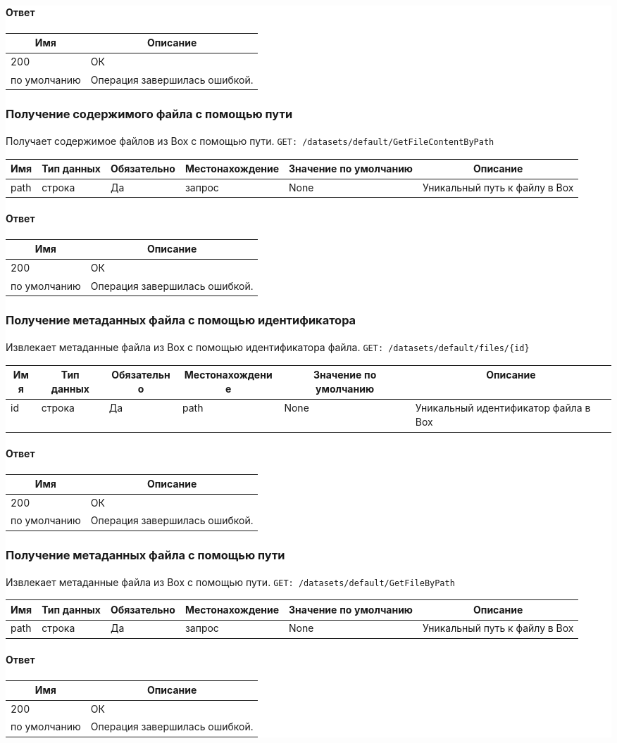 #### Ответ
|Имя|Описание|
|---|---|
|200|ОК|
|по умолчанию|Операция завершилась ошибкой.|


### Получение содержимого файла с помощью пути
Получает содержимое файлов из Box с помощью пути. ```GET: /datasets/default/GetFileContentByPath```

| Имя|Тип данных|Обязательно|Местонахождение|Значение по умолчанию|Описание|
| ---|---|---|---|---|---|
|path|строка|Да|запрос|None |Уникальный путь к файлу в Box|

#### Ответ
|Имя|Описание|
|---|---|
|200|ОК|
|по умолчанию|Операция завершилась ошибкой.|


### Получение метаданных файла с помощью идентификатора
Извлекает метаданные файла из Box с помощью идентификатора файла. ```GET: /datasets/default/files/{id}```

| Имя|Тип данных|Обязательно|Местонахождение|Значение по умолчанию|Описание|
| ---|---|---|---|---|---|
|id|строка|Да|path| None|Уникальный идентификатор файла в Box|

#### Ответ
|Имя|Описание|
|---|---|
|200|ОК|
|по умолчанию|Операция завершилась ошибкой.|


### Получение метаданных файла с помощью пути
Извлекает метаданные файла из Box с помощью пути. ```GET: /datasets/default/GetFileByPath```

| Имя|Тип данных|Обязательно|Местонахождение|Значение по умолчанию|Описание|
| ---|---|---|---|---|---|
|path|строка|Да|запрос|None |Уникальный путь к файлу в Box|

#### Ответ
|Имя|Описание|
|---|---|
|200|ОК|
|по умолчанию|Операция завершилась ошибкой.|
